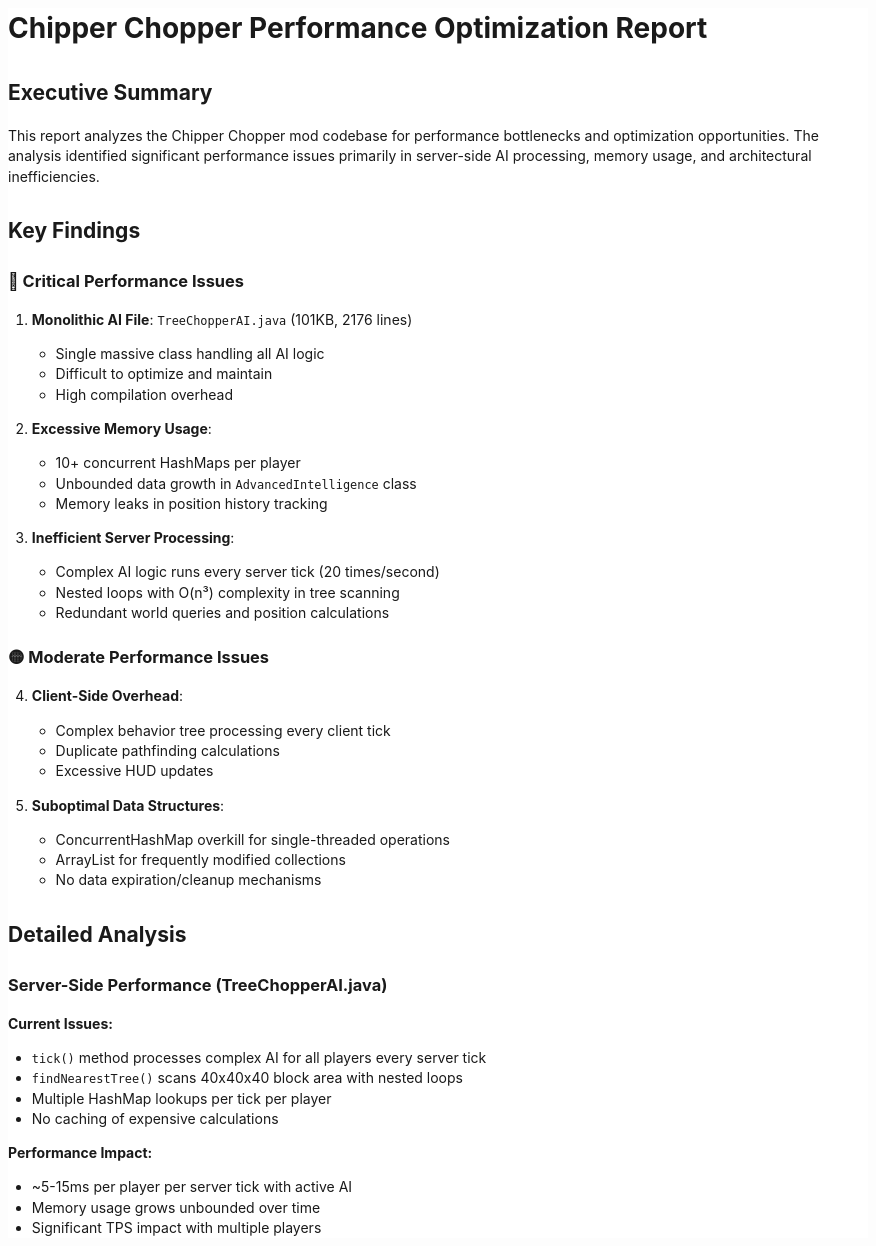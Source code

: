 # Chipper Chopper Performance Optimization Report

## Executive Summary

This report analyzes the Chipper Chopper mod codebase for performance bottlenecks and optimization opportunities. The analysis identified significant performance issues primarily in server-side AI processing, memory usage, and architectural inefficiencies.

## Key Findings

### 🔴 Critical Performance Issues

1. **Monolithic AI File**: `TreeChopperAI.java` (101KB, 2176 lines)
   - Single massive class handling all AI logic
   - Difficult to optimize and maintain
   - High compilation overhead

2. **Excessive Memory Usage**: 
   - 10+ concurrent HashMaps per player
   - Unbounded data growth in `AdvancedIntelligence` class
   - Memory leaks in position history tracking

3. **Inefficient Server Processing**:
   - Complex AI logic runs every server tick (20 times/second)
   - Nested loops with O(n³) complexity in tree scanning
   - Redundant world queries and position calculations

### 🟡 Moderate Performance Issues

4. **Client-Side Overhead**:
   - Complex behavior tree processing every client tick
   - Duplicate pathfinding calculations
   - Excessive HUD updates

5. **Suboptimal Data Structures**:
   - ConcurrentHashMap overkill for single-threaded operations
   - ArrayList for frequently modified collections
   - No data expiration/cleanup mechanisms

## Detailed Analysis

### Server-Side Performance (TreeChopperAI.java)

**Current Issues:**
- `tick()` method processes complex AI for all players every server tick
- `findNearestTree()` scans 40x40x40 block area with nested loops
- Multiple HashMap lookups per tick per player
- No caching of expensive calculations

**Performance Impact:**
- ~5-15ms per player per server tick with active AI
- Memory usage grows unbounded over time
- Significant TPS impact with multiple players
